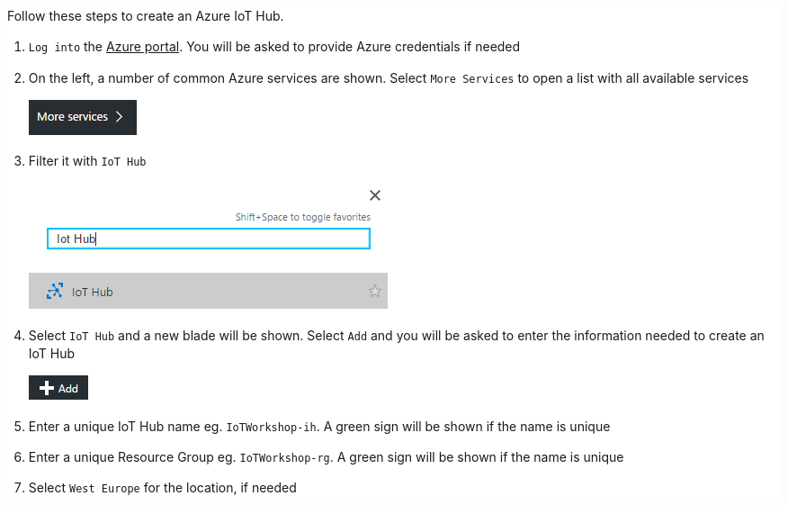 Follow these steps to create an Azure IoT Hub.

1. `Log into` the [Azure portal](https://portal.azure.com/). You will be asked to provide Azure credentials if needed
2. On the left, a number of common Azure services are shown. Select `More Services` to open a list with all available services

    ![alt tag](img/NodeJsToIotHub/azure-more-services.png)

3. Filter it with `IoT Hub`

    ![alt tag](img/NodeJsToIotHub/azure-search-iot-hub.png)

4. Select `IoT Hub` and a new blade will be shown. Select `Add` and you will be asked to enter the information needed to create an IoT Hub

    ![alt tag](img/NodeJsToIotHub/azure-portal-add.png)

5. Enter a unique IoT Hub name eg. `IoTWorkshop-ih`. A green sign will be shown if the name is unique
6. Enter a unique Resource Group eg. `IoTWorkshop-rg`. A green sign will be shown if the name is unique
7. Select `West Europe` for the location, if needed
